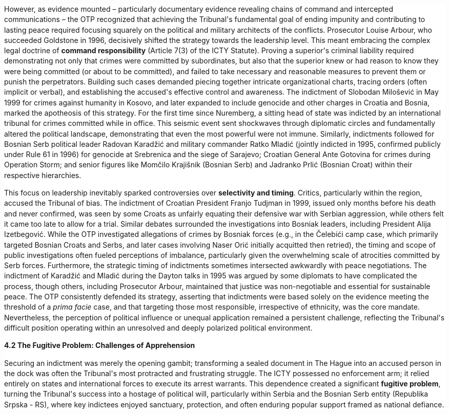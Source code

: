 However, as evidence mounted – particularly documentary evidence revealing chains of command and intercepted communications – the OTP recognized that achieving the Tribunal's fundamental goal of ending impunity and contributing to lasting peace required focusing squarely on the political and military architects of the conflicts. Prosecutor Louise Arbour, who succeeded Goldstone in 1996, decisively shifted the strategy towards the leadership level. This meant embracing the complex legal doctrine of **command responsibility** (Article 7(3) of the ICTY Statute). Proving a superior's criminal liability required demonstrating not only that crimes were committed by subordinates, but also that the superior knew or had reason to know they were being committed (or about to be committed), and failed to take necessary and reasonable measures to prevent them or punish the perpetrators. Building such cases demanded piecing together intricate organizational charts, tracing orders (often implicit or verbal), and establishing the accused's effective control and awareness. The indictment of Slobodan Milošević in May 1999 for crimes against humanity in Kosovo, and later expanded to include genocide and other charges in Croatia and Bosnia, marked the apotheosis of this strategy. For the first time since Nuremberg, a sitting head of state was indicted by an international tribunal for crimes committed while in office. This seismic event sent shockwaves through diplomatic circles and fundamentally altered the political landscape, demonstrating that even the most powerful were not immune. Similarly, indictments followed for Bosnian Serb political leader Radovan Karadžić and military commander Ratko Mladić (jointly indicted in 1995, confirmed publicly under Rule 61 in 1996) for genocide at Srebrenica and the siege of Sarajevo; Croatian General Ante Gotovina for crimes during Operation Storm; and senior figures like Momčilo Krajišnik (Bosnian Serb) and Jadranko Prlić (Bosnian Croat) within their respective hierarchies.

This focus on leadership inevitably sparked controversies over **selectivity and timing**. Critics, particularly within the region, accused the Tribunal of bias. The indictment of Croatian President Franjo Tudjman in 1999, issued only months before his death and never confirmed, was seen by some Croats as unfairly equating their defensive war with Serbian aggression, while others felt it came too late to allow for a trial. Similar debates surrounded the investigations into Bosniak leaders, including President Alija Izetbegović. While the OTP investigated allegations of crimes by Bosniak forces (e.g., in the Čelebići camp case, which primarily targeted Bosnian Croats and Serbs, and later cases involving Naser Orić initially acquitted then retried), the timing and scope of public investigations often fueled perceptions of imbalance, particularly given the overwhelming scale of atrocities committed by Serb forces. Furthermore, the strategic timing of indictments sometimes intersected awkwardly with peace negotiations. The indictment of Karadžić and Mladić during the Dayton talks in 1995 was argued by some diplomats to have complicated the process, though others, including Prosecutor Arbour, maintained that justice was non-negotiable and essential for sustainable peace. The OTP consistently defended its strategy, asserting that indictments were based solely on the evidence meeting the threshold of a *prima facie* case, and that targeting those most responsible, irrespective of ethnicity, was the core mandate. Nevertheless, the perception of political influence or unequal application remained a persistent challenge, reflecting the Tribunal's difficult position operating within an unresolved and deeply polarized political environment.

**4.2 The Fugitive Problem: Challenges of Apprehension**

Securing an indictment was merely the opening gambit; transforming a sealed document in The Hague into an accused person in the dock was often the Tribunal's most protracted and frustrating struggle. The ICTY possessed no enforcement arm; it relied entirely on states and international forces to execute its arrest warrants. This dependence created a significant **fugitive problem**, turning the Tribunal's success into a hostage of political will, particularly within Serbia and the Bosnian Serb entity (Republika Srpska - RS), where key indictees enjoyed sanctuary, protection, and often enduring popular support framed as national defiance.
